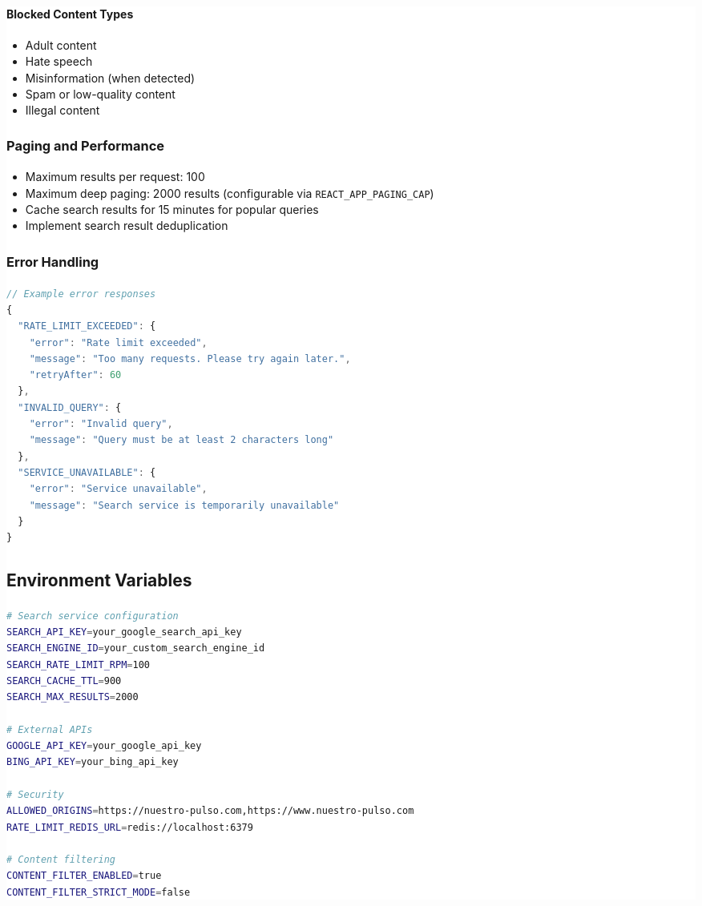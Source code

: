 #### Blocked Content Types
- Adult content
- Hate speech
- Misinformation (when detected)
- Spam or low-quality content
- Illegal content

### Paging and Performance

- Maximum results per request: 100
- Maximum deep paging: 2000 results (configurable via `REACT_APP_PAGING_CAP`)
- Cache search results for 15 minutes for popular queries
- Implement search result deduplication

### Error Handling

```javascript
// Example error responses
{
  "RATE_LIMIT_EXCEEDED": {
    "error": "Rate limit exceeded",
    "message": "Too many requests. Please try again later.",
    "retryAfter": 60
  },
  "INVALID_QUERY": {
    "error": "Invalid query",
    "message": "Query must be at least 2 characters long"
  },
  "SERVICE_UNAVAILABLE": {
    "error": "Service unavailable",
    "message": "Search service is temporarily unavailable"
  }
}
```

## Environment Variables

```bash
# Search service configuration
SEARCH_API_KEY=your_google_search_api_key
SEARCH_ENGINE_ID=your_custom_search_engine_id
SEARCH_RATE_LIMIT_RPM=100
SEARCH_CACHE_TTL=900
SEARCH_MAX_RESULTS=2000

# External APIs
GOOGLE_API_KEY=your_google_api_key
BING_API_KEY=your_bing_api_key

# Security
ALLOWED_ORIGINS=https://nuestro-pulso.com,https://www.nuestro-pulso.com
RATE_LIMIT_REDIS_URL=redis://localhost:6379

# Content filtering
CONTENT_FILTER_ENABLED=true
CONTENT_FILTER_STRICT_MODE=false
```
